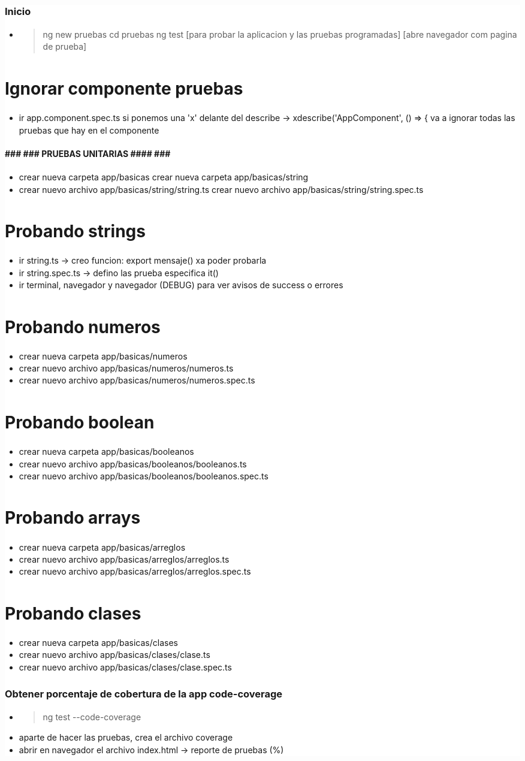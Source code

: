 ### Inicio
- >ng new pruebas
  >cd pruebas
  >ng test 
  [para probar la aplicacion y las pruebas programadas] 
  [abre navegador com pagina de prueba]
# Ignorar componente pruebas
- ir app.component.spec.ts
  si ponemos una 'x' delante del describe -> xdescribe('AppComponent', () => {
  va a ignorar todas las pruebas que hay en el componente

#### ### ### PRUEBAS UNITARIAS #### ### ### 

- crear nueva carpeta app/basicas
  crear nueva carpeta app/basicas/string
- crear nuevo archivo app/basicas/string/string.ts
  crear nuevo archivo app/basicas/string/string.spec.ts
# Probando strings
- ir string.ts -> creo funcion: export mensaje() xa poder probarla
- ir string.spec.ts -> defino las prueba especifica it()
- ir terminal, navegador y navegador (DEBUG) para ver avisos de success o errores
# Probando numeros
- crear nueva carpeta app/basicas/numeros
- crear nuevo archivo app/basicas/numeros/numeros.ts
- crear nuevo archivo app/basicas/numeros/numeros.spec.ts
# Probando boolean
- crear nueva carpeta app/basicas/booleanos
- crear nuevo archivo app/basicas/booleanos/booleanos.ts
- crear nuevo archivo app/basicas/booleanos/booleanos.spec.ts
# Probando arrays
- crear nueva carpeta app/basicas/arreglos
- crear nuevo archivo app/basicas/arreglos/arreglos.ts
- crear nuevo archivo app/basicas/arreglos/arreglos.spec.ts
# Probando clases
- crear nueva carpeta app/basicas/clases
- crear nuevo archivo app/basicas/clases/clase.ts
- crear nuevo archivo app/basicas/clases/clase.spec.ts

### Obtener porcentaje de cobertura de la app code-coverage
- >ng test --code-coverage
- aparte de hacer las pruebas, crea el archivo coverage
- abrir en navegador el archivo index.html -> reporte de pruebas (%)
